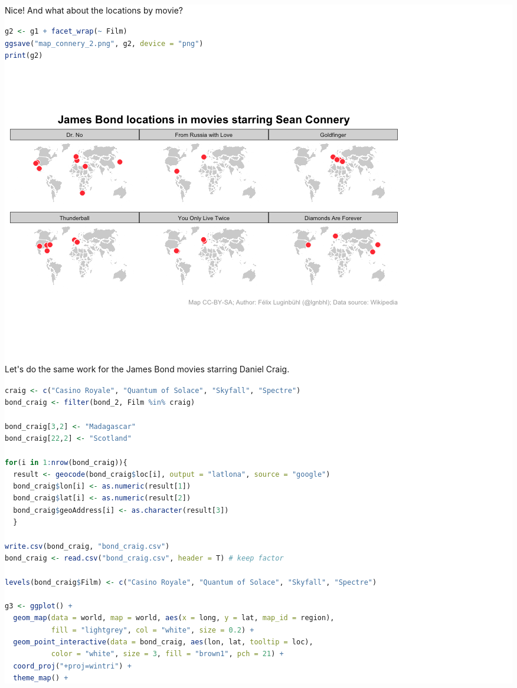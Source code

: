 
<p><iframe seamless src="/images/js_bondConnery.html" width="100%" height="400" frameborder="0"></iframe></p>

Nice! And what about the locations by movie?

``` r
g2 <- g1 + facet_wrap(~ Film)
ggsave("map_connery_2.png", g2, device = "png")
print(g2)
```

![](/images/map_bond_3.png)

Let's do the same work for the James Bond movies starring Daniel Craig.

``` r
craig <- c("Casino Royale", "Quantum of Solace", "Skyfall", "Spectre")
bond_craig <- filter(bond_2, Film %in% craig)

bond_craig[3,2] <- "Madagascar"
bond_craig[22,2] <- "Scotland"

for(i in 1:nrow(bond_craig)){
  result <- geocode(bond_craig$loc[i], output = "latlona", source = "google")
  bond_craig$lon[i] <- as.numeric(result[1])
  bond_craig$lat[i] <- as.numeric(result[2])
  bond_craig$geoAddress[i] <- as.character(result[3])
  }

write.csv(bond_craig, "bond_craig.csv")
bond_craig <- read.csv("bond_craig.csv", header = T) # keep factor

levels(bond_craig$Film) <- c("Casino Royale", "Quantum of Solace", "Skyfall", "Spectre")

g3 <- ggplot() +
  geom_map(data = world, map = world, aes(x = long, y = lat, map_id = region),
           fill = "lightgrey", col = "white", size = 0.2) +
  geom_point_interactive(data = bond_craig, aes(lon, lat, tooltip = loc), 
           color = "white", size = 3, fill = "brown1", pch = 21) +
  coord_proj("+proj=wintri") +
  theme_map() +
```